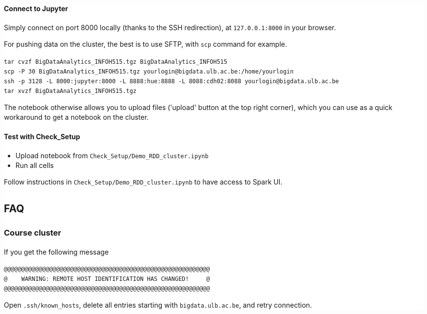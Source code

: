 #### Connect to Jupyter

Simply connect on port 8000 locally (thanks to the SSH redirection), at `127.0.0.1:8000` in your browser.

For pushing data on the cluster, the best is to use SFTP, with `scp` command for example.

```
tar cvzf BigDataAnalytics_INFOH515.tgz BigDataAnalytics_INFOH515
scp -P 30 BigDataAnalytics_INFOH515.tgz yourlogin@bigdata.ulb.ac.be:/home/yourlogin
ssh -p 3128 -L 8000:jupyter:8000 -L 8888:hue:8888 -L 8088:cdh02:8088 yourlogin@bigdata.ulb.ac.be
tar xvzf BigDataAnalytics_INFOH515.tgz
```

The notebook otherwise allows you to upload files ('upload' button at the top right corner), which you can use as a quick workaround to get a notebook on the cluster.



#### Test with Check_Setup

* Upload notebook from  `Check_Setup/Demo_RDD_cluster.ipynb`
* Run all cells

Follow instructions in `Check_Setup/Demo_RDD_cluster.ipynb` to have access to Spark UI.


## FAQ

### Course cluster

If you get the following message

```
@@@@@@@@@@@@@@@@@@@@@@@@@@@@@@@@@@@@@@@@@@@@@@@@@@@@@@@@@@@
@    WARNING: REMOTE HOST IDENTIFICATION HAS CHANGED!     @
@@@@@@@@@@@@@@@@@@@@@@@@@@@@@@@@@@@@@@@@@@@@@@@@@@@@@@@@@@@
```

Open `.ssh/known_hosts`, delete all entries starting with `bigdata.ulb.ac.be`, and retry connection.
